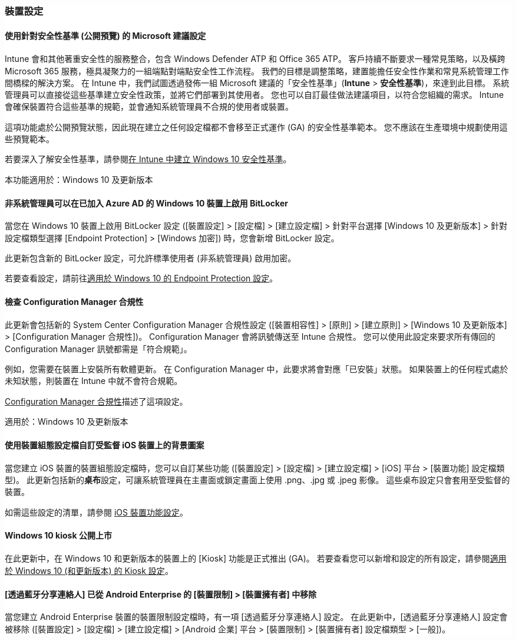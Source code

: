### <a name="device-configuration"></a>裝置設定

#### <a name="use-microsoft-recommended-settings-with-security-baselines-public-preview----2055484-----"></a>使用針對安全性基準 (公開預覽)  的 Microsoft 建議設定

Intune 會和其他著重安全性的服務整合，包含 Windows Defender ATP 和 Office 365 ATP。 客戶持續不斷要求一種常見策略，以及橫跨 Microsoft 365 服務，極具凝聚力的一組端點對端點安全性工作流程。 我們的目標是調整策略，建置能擔任安全性作業和常見系統管理工作間橋樑的解決方案。 在 Intune 中，我們試圖透過發佈一組 Microsoft 建議的「安全性基準」(**Intune** > **安全性基準**)，來達到此目標。  系統管理員可以直接從這些基準建立安全性政策，並將它們部署到其使用者。 您也可以自訂最佳做法建議項目，以符合您組織的需求。 Intune 會確保裝置符合這些基準的規範，並會通知系統管理員不合規的使用者或裝置。

這項功能處於公開預覽狀態，因此現在建立之任何設定檔都不會移至正式運作 (GA) 的安全性基準範本。 您不應該在生產環境中規劃使用這些預覽範本。

若要深入了解安全性基準，請參閱[在 Intune 中建立 Windows 10 安全性基準](security-baselines-monitor.md)。

本功能適用於：Windows 10 及更新版本

#### <a name="non-administrators-can-enable-bitlocker-on-windows-10-devices-joined-to-azure-ad---2147379-----"></a>非系統管理員可以在已加入 Azure AD 的 Windows 10 裝置上啟用 BitLocker
當您在 Windows 10 裝置上啟用 BitLocker 設定 ([裝置設定] > [設定檔] > [建立設定檔] > 針對平台選擇 [Windows 10 及更新版本] > 針對設定檔類型選擇 [Endpoint Protection] > [Windows 加密]) 時，您會新增 BitLocker 設定。 

此更新包含新的 BitLocker 設定，可允許標準使用者 (非系統管理員) 啟用加密。 

若要查看設定，請前往[適用於 Windows 10 的 Endpoint Protection 設定](endpoint-protection-windows-10.md#windows-encryption)。

#### <a name="check-for-configuration-manager-compliance----2192052--eepublished----"></a>檢查 Configuration Manager 合規性 
此更新會包括新的 System Center Configuration Manager 合規性設定 ([裝置相容性] > [原則] > [建立原則] > [Windows 10 及更新版本] > [Configuration Manager 合規性])。 Configuration Manager 會將訊號傳送至 Intune 合規性。 您可以使用此設定來要求所有傳回的 Configuration Manager 訊號都需是「符合規範」。

例如，您需要在裝置上安裝所有軟體更新。 在 Configuration Manager 中，此要求將會對應「已安裝」狀態。 如果裝置上的任何程式處於未知狀態，則裝置在 Intune 中就不會符合規範。

[Configuration Manager 合規性](compliance-policy-create-windows.md#configuration-manager-compliance)描述了這項設定。

適用於：Windows 10 及更新版本

#### <a name="customize-wallpaper-on-supervised-ios-devices-using-a-device-configuration-profile----2809324-----"></a>使用裝置組態設定檔自訂受監督 iOS 裝置上的背景圖案 
當您建立 iOS 裝置的裝置組態設定檔時，您可以自訂某些功能 ([裝置設定] > [設定檔] > [建立設定檔] > [iOS] 平台 > [裝置功能] 設定檔類型)。 此更新包括新的**桌布**設定，可讓系統管理員在主畫面或鎖定畫面上使用 .png、.jpg 或 .jpeg 影像。 這些桌布設定只會套用至受監督的裝置。 

如需這些設定的清單，請參閱 [iOS 裝置功能設定](ios-device-features-settings.md)。

#### <a name="windows-10-kiosk-is-generally-available----3594661----"></a>Windows 10 kiosk 公開上市 
在此更新中，在 Windows 10 和更新版本的裝置上的 [Kiosk] 功能是正式推出 (GA)。 若要查看您可以新增和設定的所有設定，請參閱[適用於 Windows 10 (和更新版本) 的 Kiosk 設定](kiosk-settings.md)。

#### <a name="contact-sharing-via-bluetooth-is-removed-in-device-restrictions--device-owner-for-android-enterprise----3598396-----"></a>[透過藍牙分享連絡人] 已從 Android Enterprise 的 [裝置限制] > [裝置擁有者] 中移除 
當您建立 Android Enterprise 裝置的裝置限制設定檔時，有一項 [透過藍牙分享連絡人] 設定。 在此更新中，[透過藍牙分享連絡人] 設定會被移除 ([裝置設定] > [設定檔] > [建立設定檔] > [Android 企業] 平台 > [裝置限制] > [裝置擁有者] 設定檔類型 > [一般])。 
